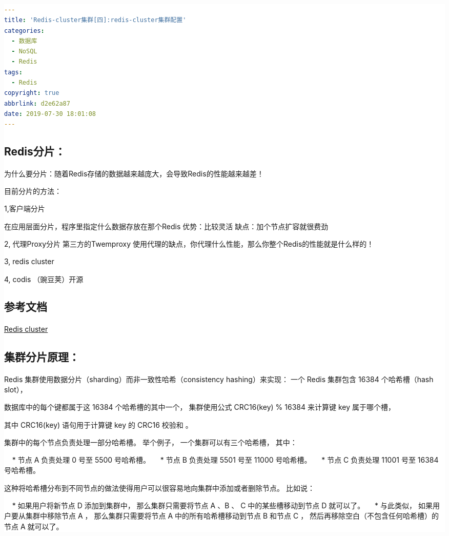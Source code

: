 ```yaml
---
title: 'Redis-cluster集群[四]:redis-cluster集群配置'
categories:
  - 数据库
  - NoSQL
  - Redis
tags:
  - Redis
copyright: true
abbrlink: d2e62a87
date: 2019-07-30 18:01:08
---
```


## Redis分片：

为什么要分片：随着Redis存储的数据越来越庞大，会导致Redis的性能越来越差！

目前分片的方法：

1,客户端分片

在应用层面分片，程序里指定什么数据存放在那个Redis  优势：比较灵活    缺点：加个节点扩容就很费劲

2, 代理Proxy分片  第三方的Twemproxy  使用代理的缺点，你代理什么性能，那么你整个Redis的性能就是什么样的！

3, redis cluster

4, codis （豌豆荚）开源

 

## 参考文档

[Redis cluster](http://redisdoc.com/topic/cluster-tutorial.html#id2)



## 集群分片原理：

Redis 集群使用数据分片（sharding）而非一致性哈希（consistency hashing）来实现： 一个 Redis 集群包含 16384 个哈希槽（hash slot），

数据库中的每个键都属于这 16384 个哈希槽的其中一个， 集群使用公式 CRC16(key) % 16384 来计算键 key 属于哪个槽，

其中 CRC16(key) 语句用于计算键 key 的 CRC16 校验和 。

集群中的每个节点负责处理一部分哈希槽。 举个例子， 一个集群可以有三个哈希槽， 其中：

    * 节点 A 负责处理 0 号至 5500 号哈希槽。
    * 节点 B 负责处理 5501 号至 11000 号哈希槽。
    * 节点 C 负责处理 11001 号至 16384 号哈希槽。

这种将哈希槽分布到不同节点的做法使得用户可以很容易地向集群中添加或者删除节点。 比如说：

    * 如果用户将新节点 D 添加到集群中， 那么集群只需要将节点 A 、B 、 C 中的某些槽移动到节点 D 就可以了。
    * 与此类似， 如果用户要从集群中移除节点 A ， 那么集群只需要将节点 A 中的所有哈希槽移动到节点 B 和节点 C ， 然后再移除空白（不包含任何哈希槽）的节点 A 就可以了。
